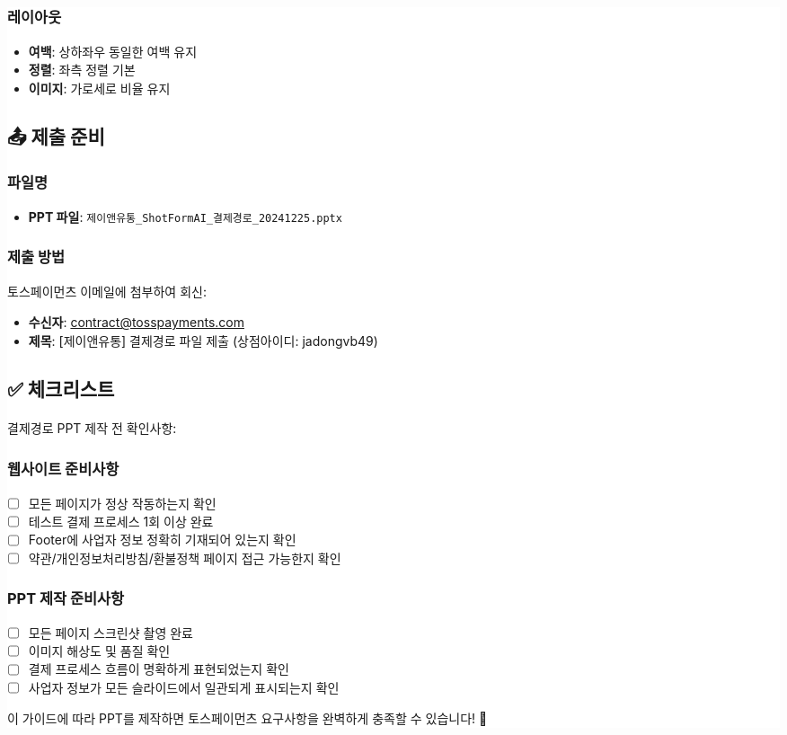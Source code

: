 ### 레이아웃
- **여백**: 상하좌우 동일한 여백 유지
- **정렬**: 좌측 정렬 기본
- **이미지**: 가로세로 비율 유지

## 📤 제출 준비

### 파일명
- **PPT 파일**: `제이앤유통_ShotFormAI_결제경로_20241225.pptx`

### 제출 방법
토스페이먼츠 이메일에 첨부하여 회신:
- **수신자**: contract@tosspayments.com
- **제목**: [제이앤유통] 결제경로 파일 제출 (상점아이디: jadongvb49)

## ✅ 체크리스트

결제경로 PPT 제작 전 확인사항:

### 웹사이트 준비사항
- [ ] 모든 페이지가 정상 작동하는지 확인
- [ ] 테스트 결제 프로세스 1회 이상 완료
- [ ] Footer에 사업자 정보 정확히 기재되어 있는지 확인
- [ ] 약관/개인정보처리방침/환불정책 페이지 접근 가능한지 확인

### PPT 제작 준비사항
- [ ] 모든 페이지 스크린샷 촬영 완료
- [ ] 이미지 해상도 및 품질 확인
- [ ] 결제 프로세스 흐름이 명확하게 표현되었는지 확인
- [ ] 사업자 정보가 모든 슬라이드에서 일관되게 표시되는지 확인

이 가이드에 따라 PPT를 제작하면 토스페이먼츠 요구사항을 완벽하게 충족할 수 있습니다! 🎯 